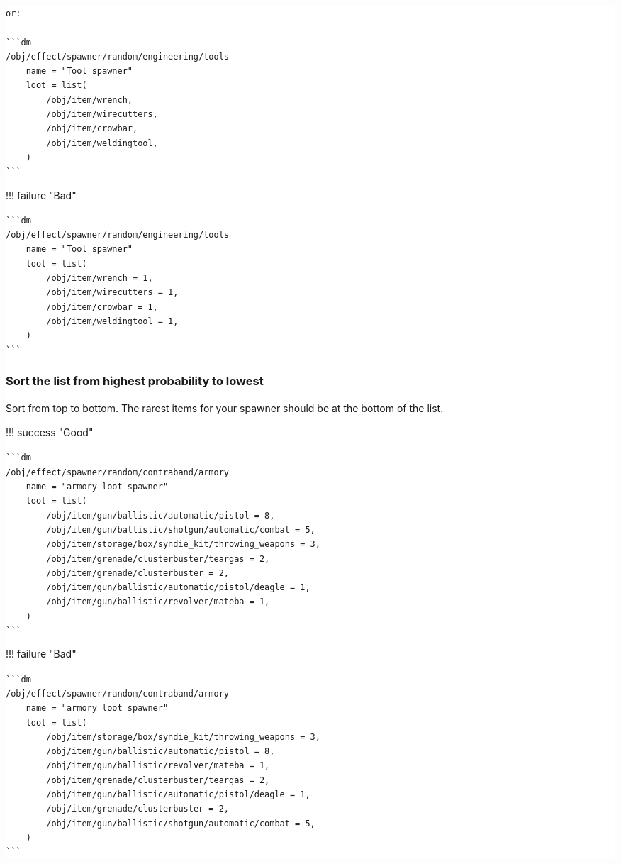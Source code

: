     or:

    ```dm
    /obj/effect/spawner/random/engineering/tools
    	name = "Tool spawner"
    	loot = list(
    		/obj/item/wrench,
    		/obj/item/wirecutters,
    		/obj/item/crowbar,
    		/obj/item/weldingtool,
    	)
    ```

!!! failure "Bad"

    ```dm
    /obj/effect/spawner/random/engineering/tools
    	name = "Tool spawner"
    	loot = list(
    		/obj/item/wrench = 1,
    		/obj/item/wirecutters = 1,
    		/obj/item/crowbar = 1,
    		/obj/item/weldingtool = 1,
    	)
    ```

### Sort the list from highest probability to lowest

Sort from top to bottom. The rarest items for your spawner should be at the
bottom of the list.

!!! success "Good"

    ```dm
    /obj/effect/spawner/random/contraband/armory
    	name = "armory loot spawner"
    	loot = list(
    		/obj/item/gun/ballistic/automatic/pistol = 8,
    		/obj/item/gun/ballistic/shotgun/automatic/combat = 5,
    		/obj/item/storage/box/syndie_kit/throwing_weapons = 3,
    		/obj/item/grenade/clusterbuster/teargas = 2,
    		/obj/item/grenade/clusterbuster = 2,
    		/obj/item/gun/ballistic/automatic/pistol/deagle = 1,
    		/obj/item/gun/ballistic/revolver/mateba = 1,
    	)
    ```

!!! failure "Bad"

    ```dm
    /obj/effect/spawner/random/contraband/armory
    	name = "armory loot spawner"
    	loot = list(
    		/obj/item/storage/box/syndie_kit/throwing_weapons = 3,
    		/obj/item/gun/ballistic/automatic/pistol = 8,
    		/obj/item/gun/ballistic/revolver/mateba = 1,
    		/obj/item/grenade/clusterbuster/teargas = 2,
    		/obj/item/gun/ballistic/automatic/pistol/deagle = 1,
    		/obj/item/grenade/clusterbuster = 2,
    		/obj/item/gun/ballistic/shotgun/automatic/combat = 5,
    	)
    ```
